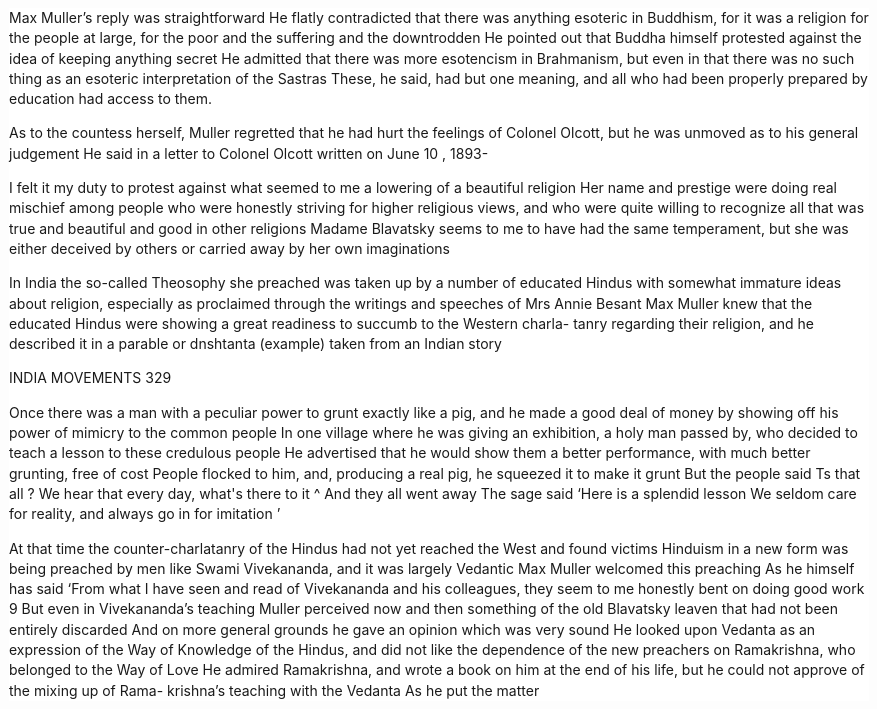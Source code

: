 Max Muller’s reply was straightforward He flatly contradicted 
that there was anything esoteric in Buddhism, for it was a religion 
for the people at large, for the poor and the suffering and the 
downtrodden He pointed out that Buddha himself protested against 
the idea of keeping anything secret He admitted that there was more 
esotencism in Brahmanism, but even in that there was no such 
thing as an esoteric interpretation of the Sastras These, he said, 
had but one meaning, and all who had been properly prepared by 
education had access to them. 

As to the countess herself, Muller regretted that he had hurt the 
feelings of Colonel Olcott, but he was unmoved as to his general 
judgement He said in a letter to Colonel Olcott written on June 10 , 
1893- 

I felt it my duty to protest against what seemed to me a lowering of a 
beautiful religion Her name and prestige were doing real mischief 
among people who were honestly striving for higher religious views, 
and who were quite willing to recognize all that was true and beautiful 
and good in other religions Madame Blavatsky seems to me to have 
had the same temperament, but she was either deceived by others or 
carried away by her own imaginations 

In India the so-called Theosophy she preached was taken up by a 
number of educated Hindus with somewhat immature ideas about 
religion, especially as proclaimed through the writings and speeches 
of Mrs Annie Besant Max Muller knew that the educated Hindus 
were showing a great readiness to succumb to the Western charla- 
tanry regarding their religion, and he described it in a parable or 
dnshtanta (example) taken from an Indian story 



INDIA MOVEMENTS 329 

Once there was a man with a peculiar power to grunt exactly like 
a pig, and he made a good deal of money by showing off his power of 
mimicry to the common people In one village where he was giving 
an exhibition, a holy man passed by, who decided to teach a lesson 
to these credulous people He advertised that he would show them 
a better performance, with much better grunting, free of cost 
People flocked to him, and, producing a real pig, he squeezed it to 
make it grunt But the people said Ts that all ? We hear that every 
day, what's there to it ^ And they all went away The sage said 
‘Here is a splendid lesson We seldom care for reality, and always 
go in for imitation ’ 

At that time the counter-charlatanry of the Hindus had not yet 
reached the West and found victims Hinduism in a new form was 
being preached by men like Swami Vivekananda, and it was largely 
Vedantic Max Muller welcomed this preaching As he himself has 
said ‘From what I have seen and read of Vivekananda and his 
colleagues, they seem to me honestly bent on doing good work 9 
But even in Vivekananda’s teaching Muller perceived now and then 
something of the old Blavatsky leaven that had not been entirely 
discarded And on more general grounds he gave an opinion which 
was very sound He looked upon Vedanta as an expression of the 
Way of Knowledge of the Hindus, and did not like the dependence 
of the new preachers on Ramakrishna, who belonged to the Way of 
Love He admired Ramakrishna, and wrote a book on him at the 
end of his life, but he could not approve of the mixing up of Rama- 
krishna’s teaching with the Vedanta As he put the matter 
